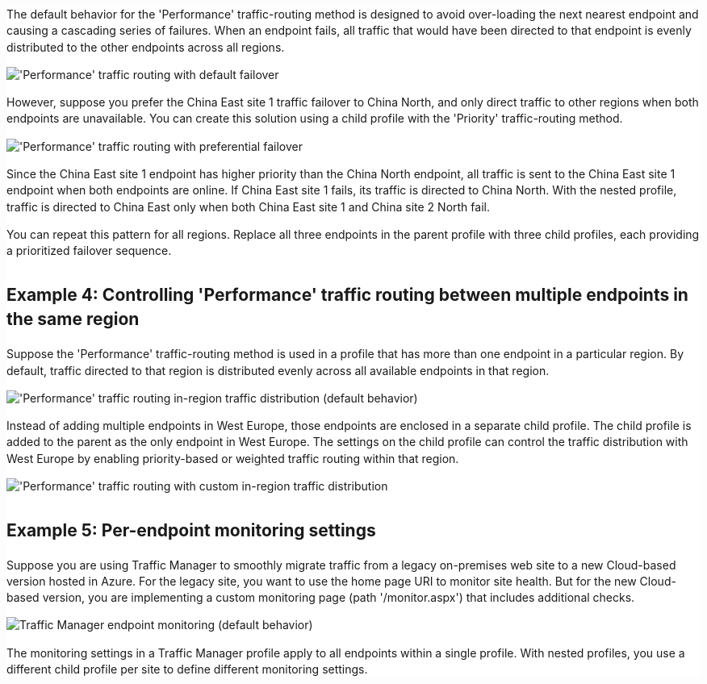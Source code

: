 The default behavior for the 'Performance' traffic-routing method is designed to avoid over-loading the next nearest endpoint and causing a cascading series of failures. When an endpoint fails, all traffic that would have been directed to that endpoint is evenly distributed to the other endpoints across all regions.

!['Performance' traffic routing with default failover][5]

However, suppose you prefer the China East site 1 traffic failover to China North, and only direct traffic to other regions when both endpoints are unavailable. You can create this solution using a child profile with the 'Priority' traffic-routing method.

!['Performance' traffic routing with preferential failover][6]

Since the China East site 1 endpoint has higher priority than the China North endpoint, all traffic is sent to the China East site 1 endpoint when both endpoints are online. If China East site 1 fails, its traffic is directed to China North. With the nested profile, traffic is directed to China East only when both China East site 1 and China site 2 North fail.

You can repeat this pattern for all regions. Replace all three endpoints in the parent profile with three child profiles, each providing a prioritized failover sequence.

## <a name="example-4-controlling-performance-traffic-routing-between-multiple-endpoints-in-the-same-region"></a> Example 4: Controlling 'Performance' traffic routing between multiple endpoints in the same region

Suppose the 'Performance' traffic-routing method is used in a profile that has more than one endpoint in a particular region. By default, traffic directed to that region is distributed evenly across all available endpoints in that region.

!['Performance' traffic routing in-region traffic distribution (default behavior)][7]

Instead of adding multiple endpoints in West Europe, those endpoints are enclosed in a separate child profile. The child profile is added to the parent as the only endpoint in West Europe. The settings on the child profile can control the traffic distribution with West Europe by enabling priority-based or weighted traffic routing within that region.

!['Performance' traffic routing with custom in-region traffic distribution][8]

## <a name="example-5-per-endpoint-monitoring-settings"></a> Example 5: Per-endpoint monitoring settings

Suppose you are using Traffic Manager to smoothly migrate traffic from a legacy on-premises web site to a new Cloud-based version hosted in Azure. For the legacy site, you want to use the home page URI to monitor site health. But for the new Cloud-based version, you are implementing a custom monitoring page (path '/monitor.aspx') that includes additional checks.

![Traffic Manager endpoint monitoring (default behavior)][9]

The monitoring settings in a Traffic Manager profile apply to all endpoints within a single profile. With nested profiles, you use a different child profile per site to define different monitoring settings.


[1]: ./media/traffic-manager-nested-profiles/figure-1.png
[2]: ./media/traffic-manager-nested-profiles/figure-2.png
[3]: ./media/traffic-manager-nested-profiles/figure-3.png
[4]: ./media/traffic-manager-nested-profiles/figure-4.png
[5]: ./media/traffic-manager-nested-profiles/figure-5.png
[6]: ./media/traffic-manager-nested-profiles/figure-6.png
[7]: ./media/traffic-manager-nested-profiles/figure-7.png
[8]: ./media/traffic-manager-nested-profiles/figure-8.png
[9]: ./media/traffic-manager-nested-profiles/figure-9.png
[10]: ./media/traffic-manager-nested-profiles/figure-10.png